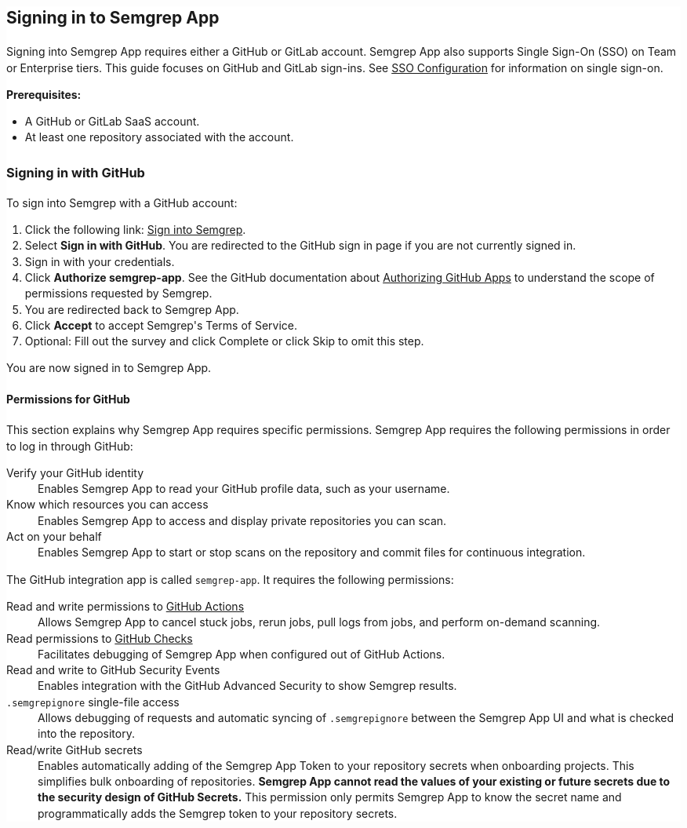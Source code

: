 
## Signing in to Semgrep App


Signing into Semgrep App requires either a GitHub or GitLab account. Semgrep App also supports Single Sign-On (SSO) on Team or Enterprise tiers. This guide focuses on GitHub and GitLab sign-ins. See [SSO Configuration](https://semgrep.dev/docs/semgrep-app/sso/) for information on single sign-on.

**Prerequisites:**

* A GitHub or GitLab SaaS account.
* At least one repository associated with the account.


### Signing in with GitHub

To sign into Semgrep with a GitHub account:

1. Click the following link: [Sign into Semgrep](https://semgrep.dev/login?return_path=/manage/projects).
2. Select **Sign in with GitHub**. You are redirected to the GitHub sign in page if you are not currently signed in.
3. Sign in with your credentials.
4. Click **Authorize semgrep-app**. See the GitHub documentation about [Authorizing GitHub Apps](https://docs.github.com/en/authentication/keeping-your-account-and-data-secure/authorizing-github-apps) to understand the scope of permissions requested by Semgrep.
5. You are redirected back to Semgrep App.
6. Click **Accept** to accept Semgrep's Terms of Service.
7. Optional: Fill out the survey and click Complete or click Skip to omit this step.

You are now signed in to Semgrep App.


#### Permissions for GitHub

This section explains why Semgrep App requires specific permissions. Semgrep App requires the following permissions in order to log in through GitHub:

<dl>
    <dt>Verify your GitHub identity</dt>
    <dd>Enables Semgrep App to read your GitHub profile data, such as your username.</dd>
    <dt>Know which resources you can access</dt>
    <dd>Enables Semgrep App to access and display private repositories you can scan.</dd>
    <dt>Act on your behalf</dt>
    <dd>Enables Semgrep App to start or stop scans on the repository and commit files for continuous integration.</dd>
</dl>

The GitHub integration app is called `semgrep-app`. It requires the following permissions:

<dl>
    <dt>Read and write permissions to <a href="https://docs.github.com/en/actions">GitHub Actions</a></dt>
    <dd>Allows Semgrep App to cancel stuck jobs, rerun jobs, pull logs from jobs, and perform on-demand scanning.</dd>
    <dt>Read permissions to <a href="https://docs.github.com/en/rest/reference/checks">GitHub Checks</a></dt>
    <dd>Facilitates debugging of Semgrep App when configured out of GitHub Actions.</dd>
    <dt>Read and write to GitHub Security Events</dt>
    <dd>Enables integration with the GitHub Advanced Security to show Semgrep results.</dd>
    <dt><code>.semgrepignore</code> single-file access</dt>
    <dd>Allows debugging of requests and automatic syncing of <code>.semgrepignore</code> between the Semgrep App UI and what is checked into the repository.</dd>
    <dt>Read/write GitHub secrets</dt>
    <dd>Enables automatically adding of the Semgrep App Token to your repository secrets when onboarding projects. This simplifies bulk onboarding of repositories. <strong>Semgrep App cannot read the values of your existing or future secrets due to the security design of GitHub Secrets.</strong> This permission only permits Semgrep App to know the secret name and programmatically adds the Semgrep token to your repository secrets.</dd>